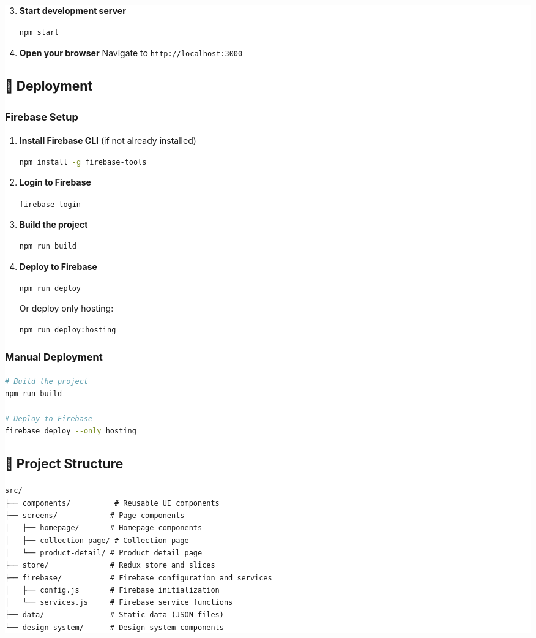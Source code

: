 3. **Start development server**
   ```bash
   npm start
   ```

4. **Open your browser**
   Navigate to `http://localhost:3000`

## 🚀 Deployment

### Firebase Setup

1. **Install Firebase CLI** (if not already installed)
   ```bash
   npm install -g firebase-tools
   ```

2. **Login to Firebase**
   ```bash
   firebase login
   ```

3. **Build the project**
   ```bash
   npm run build
   ```

4. **Deploy to Firebase**
   ```bash
   npm run deploy
   ```
   
   Or deploy only hosting:
   ```bash
   npm run deploy:hosting
   ```

### Manual Deployment

```bash
# Build the project
npm run build

# Deploy to Firebase
firebase deploy --only hosting
```

## 📁 Project Structure

```
src/
├── components/          # Reusable UI components
├── screens/            # Page components
│   ├── homepage/       # Homepage components
│   ├── collection-page/ # Collection page
│   └── product-detail/ # Product detail page
├── store/              # Redux store and slices
├── firebase/           # Firebase configuration and services
│   ├── config.js       # Firebase initialization
│   └── services.js     # Firebase service functions
├── data/               # Static data (JSON files)
└── design-system/      # Design system components
```

